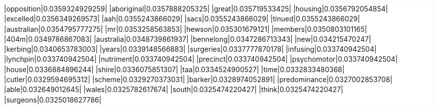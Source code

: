 |opposition|0.0359324929259|
|aboriginal|0.0357888205325|
|great|0.035719533425|
|housing|0.0356792054854|
|excelled|0.0356349269573|
|aah|0.0355243866029|
|sacs|0.0355243866029|
|tinued|0.0355243866029|
|australian|0.0354795777275|
|mr|0.0353258563853|
|hewson|0.035301679121|
|members|0.0350803101165|
|404m|0.0349786867083|
|australia|0.0348739861937|
|bennelong|0.0347286713343|
|new|0.034215470247|
|kerbing|0.0340653783003|
|years|0.0339148566883|
|surgeries|0.0337777870178|
|infusing|0.033740942504|
|lynchpin|0.033740942504|
|nutriment|0.033740942504|
|precinct|0.033740942504|
|psychomotor|0.033740942504|
|house|0.0336884896244|
|shire|0.0336075851307|
|taa|0.0334524900527|
|time|0.0332833480368|
|cutler|0.0329594695312|
|scheme|0.0329270373031|
|barker|0.0328974052891|
|predominance|0.0327002853708|
|able|0.032649012645|
|wales|0.0325782617674|
|south|0.0325474220427|
|think|0.0325474220427|
|surgeons|0.0325018627786|